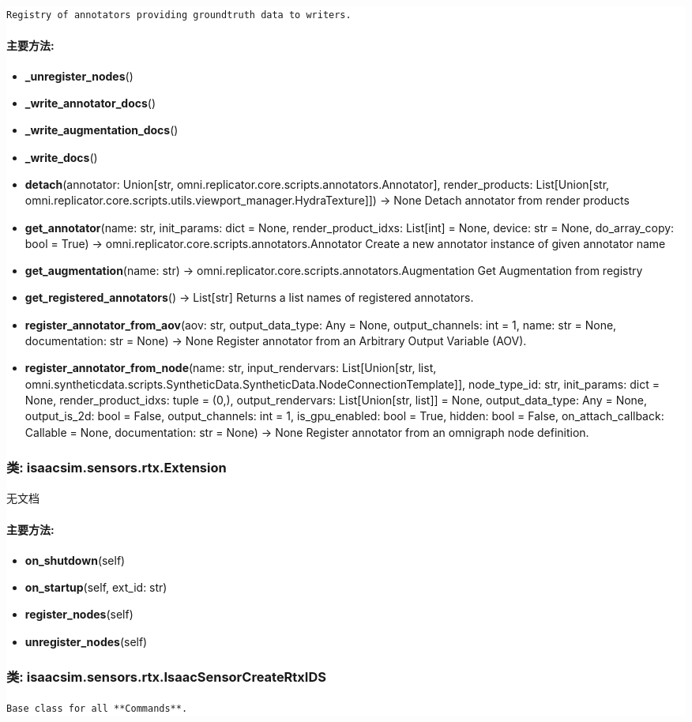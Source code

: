 ```
Registry of annotators providing groundtruth data to writers.
```

#### 主要方法:

- **_unregister_nodes**()

- **_write_annotator_docs**()

- **_write_augmentation_docs**()

- **_write_docs**()

- **detach**(annotator: Union[str, omni.replicator.core.scripts.annotators.Annotator], render_products: List[Union[str, omni.replicator.core.scripts.utils.viewport_manager.HydraTexture]]) -> None
  Detach annotator from render products

- **get_annotator**(name: str, init_params: dict = None, render_product_idxs: List[int] = None, device: str = None, do_array_copy: bool = True) -> omni.replicator.core.scripts.annotators.Annotator
  Create a new annotator instance of given annotator name

- **get_augmentation**(name: str) -> omni.replicator.core.scripts.annotators.Augmentation
  Get Augmentation from registry

- **get_registered_annotators**() -> List[str]
  Returns a list names of registered annotators.

- **register_annotator_from_aov**(aov: str, output_data_type: Any = None, output_channels: int = 1, name: str = None, documentation: str = None) -> None
  Register annotator from an Arbitrary Output Variable (AOV).

- **register_annotator_from_node**(name: str, input_rendervars: List[Union[str, list, omni.syntheticdata.scripts.SyntheticData.SyntheticData.NodeConnectionTemplate]], node_type_id: str, init_params: dict = None, render_product_idxs: tuple = (0,), output_rendervars: List[Union[str, list]] = None, output_data_type: Any = None, output_is_2d: bool = False, output_channels: int = 1, is_gpu_enabled: bool = True, hidden: bool = False, on_attach_callback: Callable = None, documentation: str = None) -> None
  Register annotator from an omnigraph node definition.

### 类: isaacsim.sensors.rtx.Extension

无文档

#### 主要方法:

- **on_shutdown**(self)

- **on_startup**(self, ext_id: str)

- **register_nodes**(self)

- **unregister_nodes**(self)

### 类: isaacsim.sensors.rtx.IsaacSensorCreateRtxIDS

```
Base class for all **Commands**.
```
